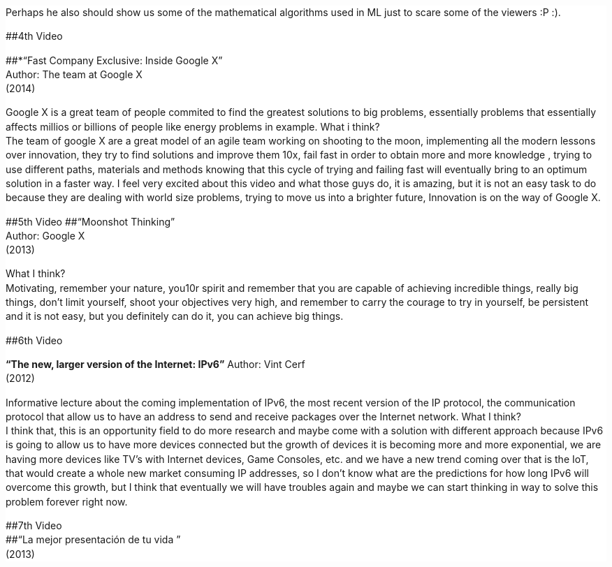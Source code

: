 Perhaps he also should show us some of the mathematical algorithms used in ML just to scare some of the viewers :P :).
 
 
##4th Video

##*“Fast Company Exclusive: Inside Google X”  
Author: The team at Google X   
(2014)  
  
Google X is a great team of people commited to find the greatest solutions to big problems, essentially problems that essentially affects millios or billions of people like energy problems in example.
What i think?  
The team of google X are a great model of an agile team working on shooting to the moon, implementing all the modern lessons over innovation, they try to find solutions and improve them 10x, fail fast in order to obtain more and more knowledge , trying to use different paths, materials and methods knowing that this cycle of trying and failing fast will eventually bring to an optimum solution in a faster way.
I feel very excited about this video and what those guys do, it is amazing, but it is not an easy task to do because they are dealing with world size problems, trying to move us into a brighter future, Innovation is on the way of Google X.



##5th Video
##“Moonshot Thinking”  
Author: Google X   
(2013)  

What I think?  
Motivating, remember your nature, you10r spirit and remember that you are capable of achieving incredible things, really big things, don’t limit yourself, shoot your objectives very high, and remember to carry the courage to try in yourself, be persistent and it is not easy, but you definitely can do it, you can achieve big things.


##6th Video
  
**“The new, larger version of the Internet: IPv6”**
Author: Vint Cerf   
(2012)  

Informative lecture about the coming implementation of IPv6, the most recent version of the IP protocol, the communication protocol that allow us to have an address to send and receive packages over the Internet network. 
What I think?  
I think that, this is an opportunity field to do more research and maybe come with a solution with different approach because IPv6 is going to allow us to have more devices connected but the growth of devices it is becoming more and more exponential, we are having more devices like TV’s with Internet devices, Game Consoles, etc. and we have a new trend coming over that is the IoT, that would create a whole new market consuming IP addresses, so I don’t know what are the predictions for how long IPv6 will overcome this growth, but I think that eventually we will have troubles again and maybe we can start thinking in way to solve this problem forever right now. 
  

##7th Video  
##“La mejor presentación de tu vida ”  
(2013)  
